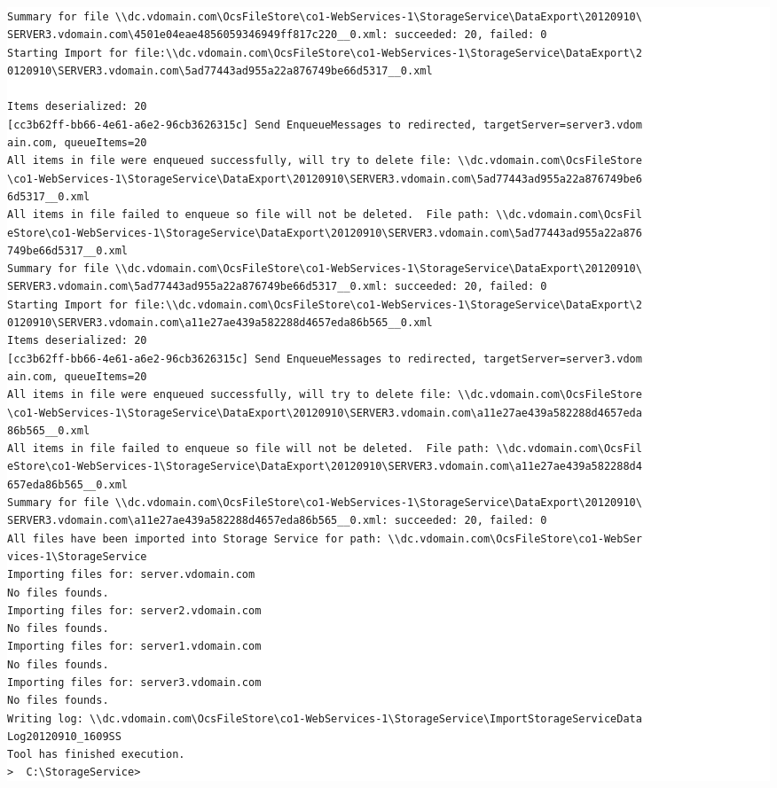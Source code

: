     Summary for file \\dc.vdomain.com\OcsFileStore\co1-WebServices-1\StorageService\DataExport\20120910\
    SERVER3.vdomain.com\4501e04eae4856059346949ff817c220__0.xml: succeeded: 20, failed: 0
    Starting Import for file:\\dc.vdomain.com\OcsFileStore\co1-WebServices-1\StorageService\DataExport\2
    0120910\SERVER3.vdomain.com\5ad77443ad955a22a876749be66d5317__0.xml
    
    Items deserialized: 20
    [cc3b62ff-bb66-4e61-a6e2-96cb3626315c] Send EnqueueMessages to redirected, targetServer=server3.vdom
    ain.com, queueItems=20
    All items in file were enqueued successfully, will try to delete file: \\dc.vdomain.com\OcsFileStore
    \co1-WebServices-1\StorageService\DataExport\20120910\SERVER3.vdomain.com\5ad77443ad955a22a876749be6
    6d5317__0.xml
    All items in file failed to enqueue so file will not be deleted.  File path: \\dc.vdomain.com\OcsFil
    eStore\co1-WebServices-1\StorageService\DataExport\20120910\SERVER3.vdomain.com\5ad77443ad955a22a876
    749be66d5317__0.xml
    Summary for file \\dc.vdomain.com\OcsFileStore\co1-WebServices-1\StorageService\DataExport\20120910\
    SERVER3.vdomain.com\5ad77443ad955a22a876749be66d5317__0.xml: succeeded: 20, failed: 0
    Starting Import for file:\\dc.vdomain.com\OcsFileStore\co1-WebServices-1\StorageService\DataExport\2
    0120910\SERVER3.vdomain.com\a11e27ae439a582288d4657eda86b565__0.xml
    Items deserialized: 20
    [cc3b62ff-bb66-4e61-a6e2-96cb3626315c] Send EnqueueMessages to redirected, targetServer=server3.vdom
    ain.com, queueItems=20
    All items in file were enqueued successfully, will try to delete file: \\dc.vdomain.com\OcsFileStore
    \co1-WebServices-1\StorageService\DataExport\20120910\SERVER3.vdomain.com\a11e27ae439a582288d4657eda
    86b565__0.xml
    All items in file failed to enqueue so file will not be deleted.  File path: \\dc.vdomain.com\OcsFil
    eStore\co1-WebServices-1\StorageService\DataExport\20120910\SERVER3.vdomain.com\a11e27ae439a582288d4
    657eda86b565__0.xml
    Summary for file \\dc.vdomain.com\OcsFileStore\co1-WebServices-1\StorageService\DataExport\20120910\
    SERVER3.vdomain.com\a11e27ae439a582288d4657eda86b565__0.xml: succeeded: 20, failed: 0
    All files have been imported into Storage Service for path: \\dc.vdomain.com\OcsFileStore\co1-WebSer
    vices-1\StorageService
    Importing files for: server.vdomain.com
    No files founds.
    Importing files for: server2.vdomain.com
    No files founds.
    Importing files for: server1.vdomain.com
    No files founds.
    Importing files for: server3.vdomain.com
    No files founds.
    Writing log: \\dc.vdomain.com\OcsFileStore\co1-WebServices-1\StorageService\ImportStorageServiceData
    Log20120910_1609SS
    Tool has finished execution.
    >  C:\StorageService>
